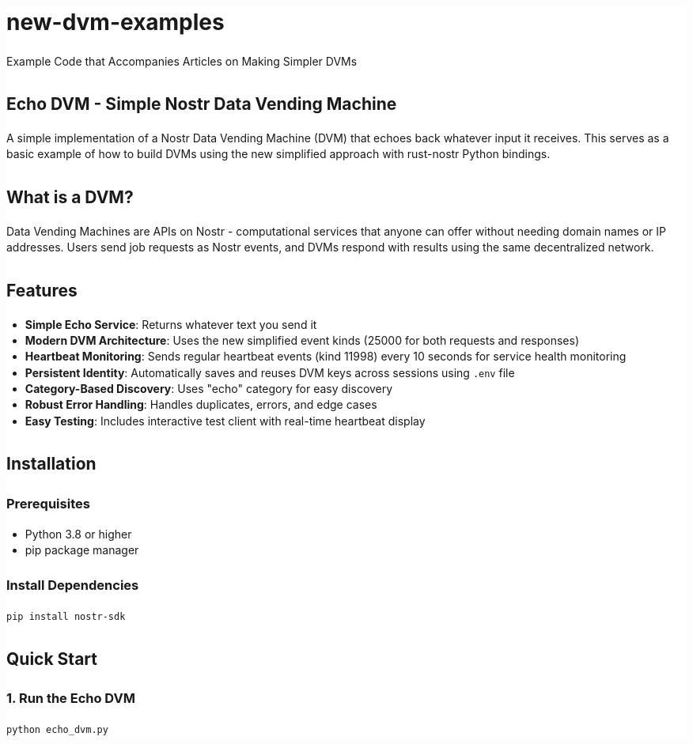 # new-dvm-examples
Example Code that Accompanies Articles on Making Simpler DVMs

## Echo DVM - Simple Nostr Data Vending Machine

A simple implementation of a Nostr Data Vending Machine (DVM) that echoes back whatever input it receives. This serves as a basic example of how to build DVMs using the new simplified approach with rust-nostr Python bindings.

## What is a DVM?

Data Vending Machines are APIs on Nostr - computational services that anyone can offer without needing domain names or IP addresses. Users send job requests as Nostr events, and DVMs respond with results using the same decentralized network.

## Features

- **Simple Echo Service**: Returns whatever text you send it
- **Modern DVM Architecture**: Uses the new simplified event kinds (25000 for both requests and responses)
- **Heartbeat Monitoring**: Sends regular heartbeat events (kind 11998) every 10 seconds for service health monitoring
- **Persistent Identity**: Automatically saves and reuses DVM keys across sessions using `.env` file
- **Category-Based Discovery**: Uses "echo" category for easy discovery
- **Robust Error Handling**: Handles duplicates, errors, and edge cases
- **Easy Testing**: Includes interactive test client with real-time heartbeat display

## Installation

### Prerequisites

- Python 3.8 or higher
- pip package manager

### Install Dependencies

```bash
pip install nostr-sdk
```

## Quick Start

### 1. Run the Echo DVM

```bash
python echo_dvm.py
```
